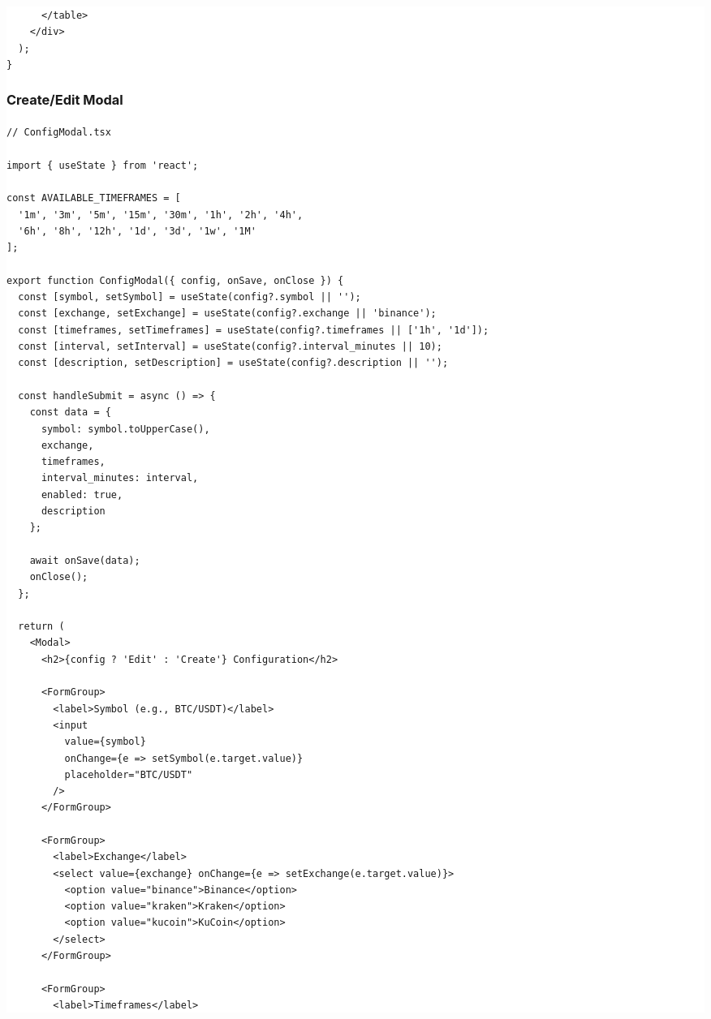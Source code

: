 ```tsx
      </table>
    </div>
  );
}
```

### Create/Edit Modal

```tsx
// ConfigModal.tsx

import { useState } from 'react';

const AVAILABLE_TIMEFRAMES = [
  '1m', '3m', '5m', '15m', '30m', '1h', '2h', '4h', 
  '6h', '8h', '12h', '1d', '3d', '1w', '1M'
];

export function ConfigModal({ config, onSave, onClose }) {
  const [symbol, setSymbol] = useState(config?.symbol || '');
  const [exchange, setExchange] = useState(config?.exchange || 'binance');
  const [timeframes, setTimeframes] = useState(config?.timeframes || ['1h', '1d']);
  const [interval, setInterval] = useState(config?.interval_minutes || 10);
  const [description, setDescription] = useState(config?.description || '');

  const handleSubmit = async () => {
    const data = {
      symbol: symbol.toUpperCase(),
      exchange,
      timeframes,
      interval_minutes: interval,
      enabled: true,
      description
    };

    await onSave(data);
    onClose();
  };

  return (
    <Modal>
      <h2>{config ? 'Edit' : 'Create'} Configuration</h2>

      <FormGroup>
        <label>Symbol (e.g., BTC/USDT)</label>
        <input 
          value={symbol}
          onChange={e => setSymbol(e.target.value)}
          placeholder="BTC/USDT"
        />
      </FormGroup>

      <FormGroup>
        <label>Exchange</label>
        <select value={exchange} onChange={e => setExchange(e.target.value)}>
          <option value="binance">Binance</option>
          <option value="kraken">Kraken</option>
          <option value="kucoin">KuCoin</option>
        </select>
      </FormGroup>

      <FormGroup>
        <label>Timeframes</label>
```